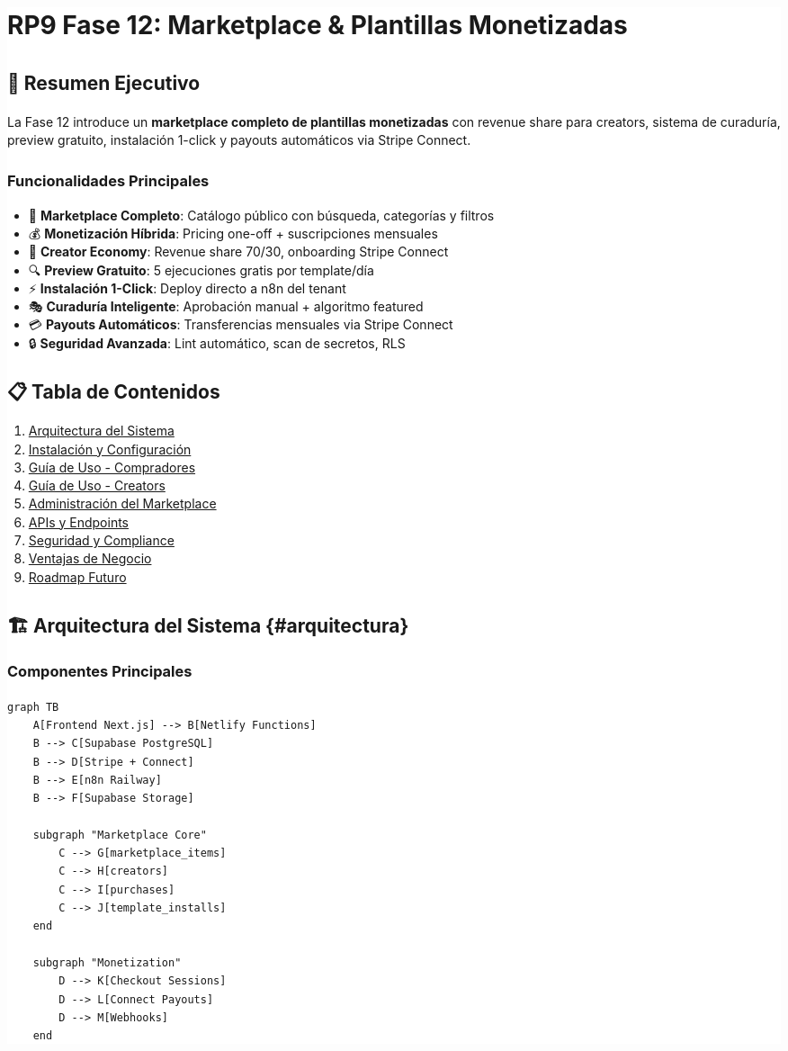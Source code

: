 # RP9 Fase 12: Marketplace & Plantillas Monetizadas

## 🎯 Resumen Ejecutivo

La Fase 12 introduce un **marketplace completo de plantillas monetizadas** con revenue share para creators, sistema de curaduría, preview gratuito, instalación 1-click y payouts automáticos via Stripe Connect.

### Funcionalidades Principales

- 🏪 **Marketplace Completo**: Catálogo público con búsqueda, categorías y filtros
- 💰 **Monetización Híbrida**: Pricing one-off + suscripciones mensuales  
- 👥 **Creator Economy**: Revenue share 70/30, onboarding Stripe Connect
- 🔍 **Preview Gratuito**: 5 ejecuciones gratis por template/día
- ⚡ **Instalación 1-Click**: Deploy directo a n8n del tenant
- 🎭 **Curaduría Inteligente**: Aprobación manual + algoritmo featured
- 💳 **Payouts Automáticos**: Transferencias mensuales via Stripe Connect
- 🔒 **Seguridad Avanzada**: Lint automático, scan de secretos, RLS

## 📋 Tabla de Contenidos

1. [Arquitectura del Sistema](#arquitectura)
2. [Instalación y Configuración](#instalacion)
3. [Guía de Uso - Compradores](#compradores)
4. [Guía de Uso - Creators](#creators)
5. [Administración del Marketplace](#administracion)
6. [APIs y Endpoints](#apis)
7. [Seguridad y Compliance](#seguridad)
8. [Ventajas de Negocio](#ventajas)
9. [Roadmap Futuro](#roadmap)

## 🏗️ Arquitectura del Sistema {#arquitectura}

### Componentes Principales

```mermaid
graph TB
    A[Frontend Next.js] --> B[Netlify Functions]
    B --> C[Supabase PostgreSQL]
    B --> D[Stripe + Connect]
    B --> E[n8n Railway]
    B --> F[Supabase Storage]
    
    subgraph "Marketplace Core"
        C --> G[marketplace_items]
        C --> H[creators] 
        C --> I[purchases]
        C --> J[template_installs]
    end
    
    subgraph "Monetization"
        D --> K[Checkout Sessions]
        D --> L[Connect Payouts]
        D --> M[Webhooks]
    end
```
